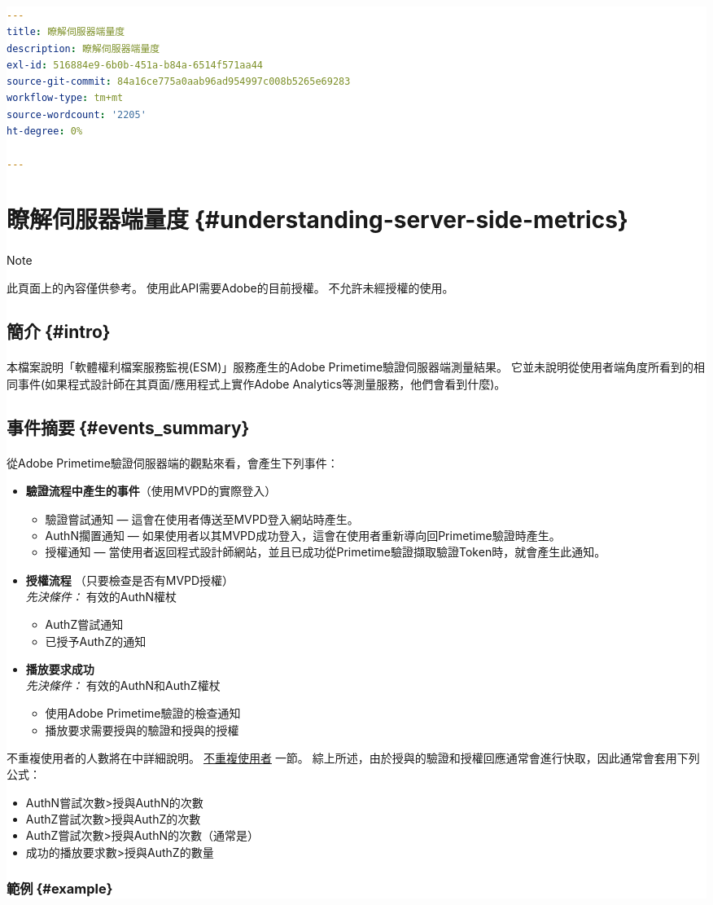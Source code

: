 ```yaml
---
title: 瞭解伺服器端量度
description: 瞭解伺服器端量度
exl-id: 516884e9-6b0b-451a-b84a-6514f571aa44
source-git-commit: 84a16ce775a0aab96ad954997c008b5265e69283
workflow-type: tm+mt
source-wordcount: '2205'
ht-degree: 0%

---
```


# 瞭解伺服器端量度 {#understanding-server-side-metrics}

>[!NOTE]
>
>此頁面上的內容僅供參考。 使用此API需要Adobe的目前授權。 不允許未經授權的使用。


## 簡介 {#intro}

本檔案說明「軟體權利檔案服務監視(ESM)」服務產生的Adobe Primetime驗證伺服器端測量結果。 它並未說明從使用者端角度所看到的相同事件(如果程式設計師在其頁面/應用程式上實作Adobe Analytics等測量服務，他們會看到什麼)。

## 事件摘要 {#events_summary}

從Adobe Primetime驗證伺服器端的觀點來看，會產生下列事件：

* **驗證流程中產生的事件**（使用MVPD的實際登入）

   * 驗證嘗試通知 — 這會在使用者傳送至MVPD登入網站時產生。
   * AuthN擱置通知 — 如果使用者以其MVPD成功登入，這會在使用者重新導向回Primetime驗證時產生。
   * 授權通知 — 當使用者返回程式設計師網站，並且已成功從Primetime驗證擷取驗證Token時，就會產生此通知。
* **授權流程** （只要檢查是否有MVPD授權）\
  *先決條件：* 有效的AuthN權杖
   * AuthZ嘗試通知
   * 已授予AuthZ的通知
* **播放要求成功**\
  *先決條件：* 有效的AuthN和AuthZ權杖
   * 使用Adobe Primetime驗證的檢查通知
   * 播放要求需要授與的驗證和授與的授權


不重複使用者的人數將在中詳細說明。 [不重複使用者](#unique-users) 一節。 綜上所述，由於授與的驗證和授權回應通常會進行快取，因此通常會套用下列公式：

* AuthN嘗試次數\>授與AuthN的次數
* AuthZ嘗試次數\>授與AuthZ的次數
* AuthZ嘗試次數\>授與AuthN的次數（通常是）
* 成功的播放要求數\>授與AuthZ的數量


### 範例 {#example}

